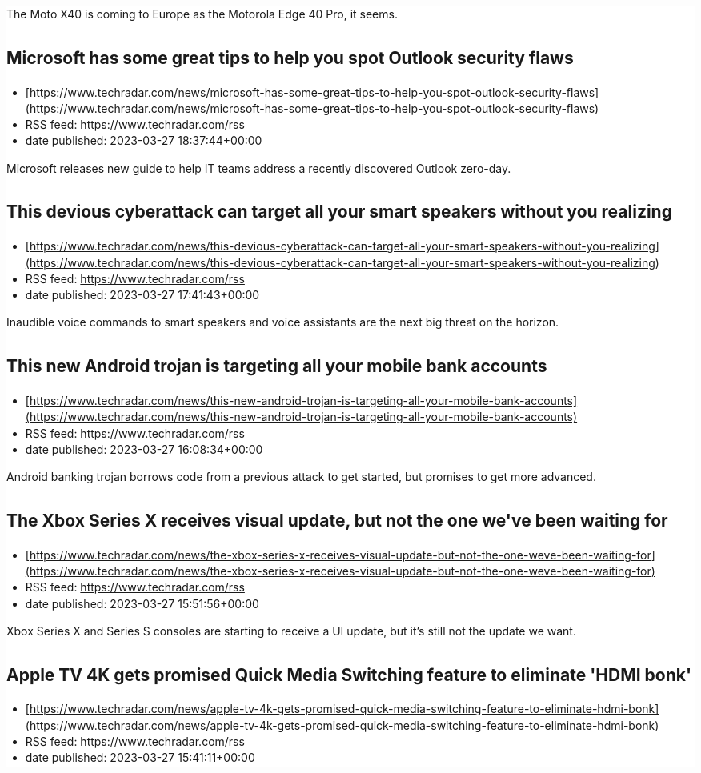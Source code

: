 The Moto X40 is coming to Europe as the Motorola Edge 40 Pro, it seems.

## Microsoft has some great tips to help you spot Outlook security flaws
 - [https://www.techradar.com/news/microsoft-has-some-great-tips-to-help-you-spot-outlook-security-flaws](https://www.techradar.com/news/microsoft-has-some-great-tips-to-help-you-spot-outlook-security-flaws)
 - RSS feed: https://www.techradar.com/rss
 - date published: 2023-03-27 18:37:44+00:00

Microsoft releases new guide to help IT teams address a recently discovered Outlook zero-day.

## This devious cyberattack can target all your smart speakers without you realizing
 - [https://www.techradar.com/news/this-devious-cyberattack-can-target-all-your-smart-speakers-without-you-realizing](https://www.techradar.com/news/this-devious-cyberattack-can-target-all-your-smart-speakers-without-you-realizing)
 - RSS feed: https://www.techradar.com/rss
 - date published: 2023-03-27 17:41:43+00:00

Inaudible voice commands to smart speakers and voice assistants are the next big threat on the horizon.

## This new Android trojan is targeting all your mobile bank accounts
 - [https://www.techradar.com/news/this-new-android-trojan-is-targeting-all-your-mobile-bank-accounts](https://www.techradar.com/news/this-new-android-trojan-is-targeting-all-your-mobile-bank-accounts)
 - RSS feed: https://www.techradar.com/rss
 - date published: 2023-03-27 16:08:34+00:00

Android banking trojan borrows code from a previous attack to get started, but promises to get more advanced.

## The Xbox Series X receives visual update, but not the one we've been waiting for
 - [https://www.techradar.com/news/the-xbox-series-x-receives-visual-update-but-not-the-one-weve-been-waiting-for](https://www.techradar.com/news/the-xbox-series-x-receives-visual-update-but-not-the-one-weve-been-waiting-for)
 - RSS feed: https://www.techradar.com/rss
 - date published: 2023-03-27 15:51:56+00:00

Xbox Series X and Series S consoles are starting to receive a UI update, but it’s still not the update we want.

## Apple TV 4K gets promised Quick Media Switching feature to eliminate 'HDMI bonk'
 - [https://www.techradar.com/news/apple-tv-4k-gets-promised-quick-media-switching-feature-to-eliminate-hdmi-bonk](https://www.techradar.com/news/apple-tv-4k-gets-promised-quick-media-switching-feature-to-eliminate-hdmi-bonk)
 - RSS feed: https://www.techradar.com/rss
 - date published: 2023-03-27 15:41:11+00:00
